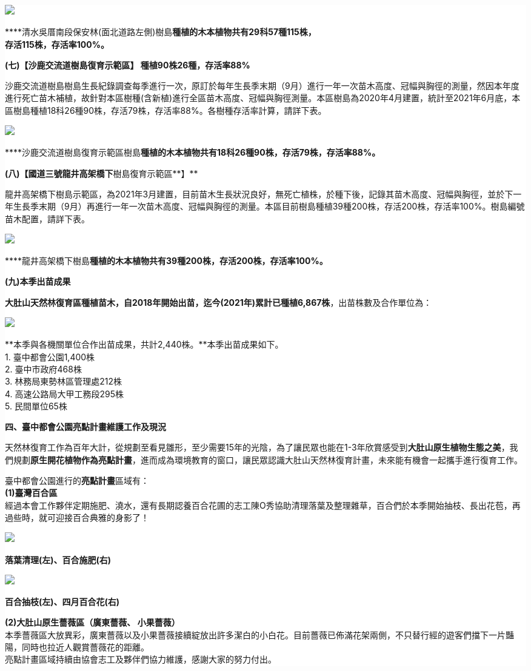 ![](https://www.reforestation.tw/wp-content/uploads/2021/07/圖-鰲峰山左側-5.png)

****清水吳厝南段保安林(面北道路左側)樹島**種植的木本植物共有29科57種115株，**  
**存活115株，存活率100%。**

**(七)【沙鹿交流道樹島復育示範區】 種植90株26種，存活率88%**

沙鹿交流道樹島樹島生長紀錄調查每季進行一次，原訂於每年生長季末期（9月）進行一年一次苗木高度、冠幅與胸徑的測量，然因本年度進行死亡苗木補植，故針對本區樹種(含新植)進行全區苗木高度、冠幅與胸徑測量。本區樹島為2020年4月建置，統計至2021年6月底，本區樹島種植18科26種90株，存活79株，存活率88%。各樹種存活率計算，請詳下表。

![](https://www.reforestation.tw/wp-content/uploads/2021/07/圖-沙鹿交流道-2.png)

****沙鹿交流道樹島復育示範區樹島**種植的木本植物共有18科26種90株，存活79株，存活率88%。**

**(八)【國道三號龍井高架橋下**樹島復育示範區**】**

龍井高架橋下樹島示範區，為2021年3月建置，目前苗木生長狀況良好，無死亡植株，於種下後，記錄其苗木高度、冠幅與胸徑，並於下一年生長季末期（9月）再進行一年一次苗木高度、冠幅與胸徑的測量。本區目前樹島種植39種200株，存活200株，存活率100%。樹島編號苗木配置，請詳下表。

![](https://www.reforestation.tw/wp-content/uploads/2021/07/圖-02龍井高架橋下樹島編號配置.jpg.png)

****龍井高架橋下樹島**種植的木本植物共有39種200株，存活200株，存活率100%。**

**(九)本季出苗成果**

**大肚山天然林復育區種植苗木，自2018年開始出苗，迄今(2021年)累計已種植6,867株**，出苗株數及合作單位為：

![](https://www.reforestation.tw/wp-content/uploads/2021/10/2017-2021歷年出苗紀錄圖.jpeg)

**本季與各機關單位合作出苗成果，共計2,440株。**本季出苗成果如下。  
1\. 臺中都會公園1,400株  
2\. 臺中市政府468株  
3\. 林務局東勢林區管理處212株  
4\. 高速公路局大甲工務段295株  
5\. 民間單位65株

**四、臺中都會公園亮點計畫維護工作及現況**

天然林復育工作為百年大計，從規劃至看見雛形，至少需要15年的光陰，為了讓民眾也能在1-3年欣賞感受到**大肚山原生植物生態之美**，我們規劃**原生開花植物作為亮點計畫**，進而成為環境教育的窗口，讓民眾認識大肚山天然林復育計畫，未來能有機會一起攜手進行復育工作。

臺中都會公園進行的**亮點計畫**區域有：  
**(1)臺灣百合區**  
經過本會工作夥伴定期施肥、澆水，還有長期認養百合花圃的志工陳O秀協助清理落葉及整理雜草，百合們於本季開始抽枝、長出花苞，再過些時，就可迎接百合典雅的身影了！

![](https://www.reforestation.tw/wp-content/uploads/2021/07/百合維護.png)

**落葉清理(左)、百合施肥(右)**

![](https://www.reforestation.tw/wp-content/uploads/2021/07/百合花.png)

**百合抽枝(左)、四月百合花(右)**

**(2)大肚山原生薔薇區（廣東薔薇、 小果薔薇）**  
本季薔薇區大放異彩，廣東薔薇以及小果薔薇接續綻放出許多潔白的小白花。目前薔薇已佈滿花架兩側，不只替行經的遊客們擋下一片豔陽，同時也拉近人觀賞薔薇花的距離。  
亮點計畫區域持續由協會志工及夥伴們協力維護，感謝大家的努力付出。
